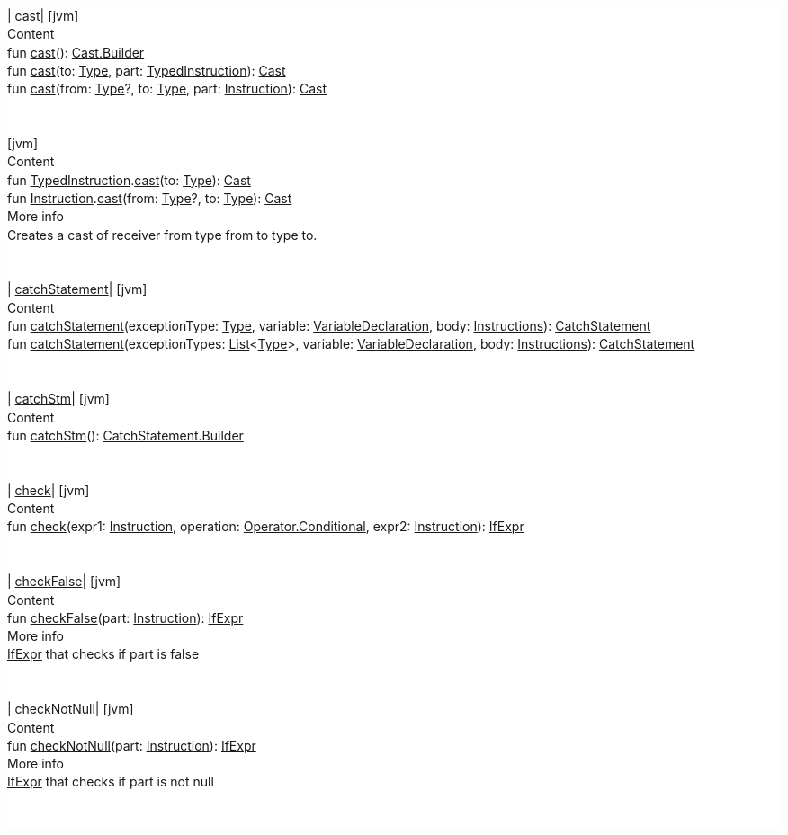 | <a name="com.github.jonathanxd.kores.factory//cast/#/PointingToDeclaration/"></a>[cast](cast.md)| <a name="com.github.jonathanxd.kores.factory//cast/#/PointingToDeclaration/"></a>[jvm]  <br>Content  <br>fun [cast](cast.md)(): [Cast.Builder](../com.github.jonathanxd.kores.base/-cast/-builder/index.md)  <br>fun [cast](cast.md)(to: [Type](https://docs.oracle.com/javase/8/docs/api/java/lang/reflect/Type.html), part: [TypedInstruction](../com.github.jonathanxd.kores.base/-typed-instruction/index.md)): [Cast](../com.github.jonathanxd.kores.base/-cast/index.md)  <br>fun [cast](cast.md)(from: [Type](https://docs.oracle.com/javase/8/docs/api/java/lang/reflect/Type.html)?, to: [Type](https://docs.oracle.com/javase/8/docs/api/java/lang/reflect/Type.html), part: [Instruction](../com.github.jonathanxd.kores/-instruction/index.md)): [Cast](../com.github.jonathanxd.kores.base/-cast/index.md)  <br><br><br>[jvm]  <br>Content  <br>fun [TypedInstruction](../com.github.jonathanxd.kores.base/-typed-instruction/index.md).[cast](cast.md)(to: [Type](https://docs.oracle.com/javase/8/docs/api/java/lang/reflect/Type.html)): [Cast](../com.github.jonathanxd.kores.base/-cast/index.md)  <br>fun [Instruction](../com.github.jonathanxd.kores/-instruction/index.md).[cast](cast.md)(from: [Type](https://docs.oracle.com/javase/8/docs/api/java/lang/reflect/Type.html)?, to: [Type](https://docs.oracle.com/javase/8/docs/api/java/lang/reflect/Type.html)): [Cast](../com.github.jonathanxd.kores.base/-cast/index.md)  <br>More info  <br>Creates a cast of receiver from type from to type to.  <br><br><br>
| <a name="com.github.jonathanxd.kores.factory//catchStatement/#java.lang.reflect.Type#com.github.jonathanxd.kores.base.VariableDeclaration#com.github.jonathanxd.kores.Instructions/PointingToDeclaration/"></a>[catchStatement](catch-statement.md)| <a name="com.github.jonathanxd.kores.factory//catchStatement/#java.lang.reflect.Type#com.github.jonathanxd.kores.base.VariableDeclaration#com.github.jonathanxd.kores.Instructions/PointingToDeclaration/"></a>[jvm]  <br>Content  <br>fun [catchStatement](catch-statement.md)(exceptionType: [Type](https://docs.oracle.com/javase/8/docs/api/java/lang/reflect/Type.html), variable: [VariableDeclaration](../com.github.jonathanxd.kores.base/-variable-declaration/index.md), body: [Instructions](../com.github.jonathanxd.kores/-instructions/index.md)): [CatchStatement](../com.github.jonathanxd.kores.base/-catch-statement/index.md)  <br>fun [catchStatement](catch-statement.md)(exceptionTypes: [List](https://kotlinlang.org/api/latest/jvm/stdlib/kotlin.collections/-list/index.html)<[Type](https://docs.oracle.com/javase/8/docs/api/java/lang/reflect/Type.html)>, variable: [VariableDeclaration](../com.github.jonathanxd.kores.base/-variable-declaration/index.md), body: [Instructions](../com.github.jonathanxd.kores/-instructions/index.md)): [CatchStatement](../com.github.jonathanxd.kores.base/-catch-statement/index.md)  <br><br><br>
| <a name="com.github.jonathanxd.kores.factory//catchStm/#/PointingToDeclaration/"></a>[catchStm](catch-stm.md)| <a name="com.github.jonathanxd.kores.factory//catchStm/#/PointingToDeclaration/"></a>[jvm]  <br>Content  <br>fun [catchStm](catch-stm.md)(): [CatchStatement.Builder](../com.github.jonathanxd.kores.base/-catch-statement/-builder/index.md)  <br><br><br>
| <a name="com.github.jonathanxd.kores.factory//check/#com.github.jonathanxd.kores.Instruction#com.github.jonathanxd.kores.operator.Operator.Conditional#com.github.jonathanxd.kores.Instruction/PointingToDeclaration/"></a>[check](check.md)| <a name="com.github.jonathanxd.kores.factory//check/#com.github.jonathanxd.kores.Instruction#com.github.jonathanxd.kores.operator.Operator.Conditional#com.github.jonathanxd.kores.Instruction/PointingToDeclaration/"></a>[jvm]  <br>Content  <br>fun [check](check.md)(expr1: [Instruction](../com.github.jonathanxd.kores/-instruction/index.md), operation: [Operator.Conditional](../com.github.jonathanxd.kores.operator/-operator/-conditional/index.md), expr2: [Instruction](../com.github.jonathanxd.kores/-instruction/index.md)): [IfExpr](../com.github.jonathanxd.kores.base/-if-expr/index.md)  <br><br><br>
| <a name="com.github.jonathanxd.kores.factory//checkFalse/#com.github.jonathanxd.kores.Instruction/PointingToDeclaration/"></a>[checkFalse](check-false.md)| <a name="com.github.jonathanxd.kores.factory//checkFalse/#com.github.jonathanxd.kores.Instruction/PointingToDeclaration/"></a>[jvm]  <br>Content  <br>fun [checkFalse](check-false.md)(part: [Instruction](../com.github.jonathanxd.kores/-instruction/index.md)): [IfExpr](../com.github.jonathanxd.kores.base/-if-expr/index.md)  <br>More info  <br>[IfExpr](../com.github.jonathanxd.kores.base/-if-expr/index.md) that checks if part is false  <br><br><br>
| <a name="com.github.jonathanxd.kores.factory//checkNotNull/#com.github.jonathanxd.kores.Instruction/PointingToDeclaration/"></a>[checkNotNull](check-not-null.md)| <a name="com.github.jonathanxd.kores.factory//checkNotNull/#com.github.jonathanxd.kores.Instruction/PointingToDeclaration/"></a>[jvm]  <br>Content  <br>fun [checkNotNull](check-not-null.md)(part: [Instruction](../com.github.jonathanxd.kores/-instruction/index.md)): [IfExpr](../com.github.jonathanxd.kores.base/-if-expr/index.md)  <br>More info  <br>[IfExpr](../com.github.jonathanxd.kores.base/-if-expr/index.md) that checks if part is not null  <br><br><br>